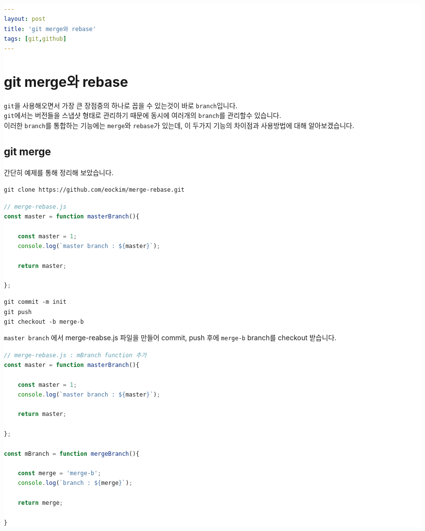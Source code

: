 ```yaml
---
layout: post
title: 'git merge와 rebase'
tags: [git,github]
---
```


# git merge와 rebase
`git`을 사용해오면서 가장 큰 장점중의 하나로 꼽을 수 있는것이 바로 `branch`입니다.  
`git`에서는 버전들을 스냅샷 형태로 관리하기 때문에 동시에 여러개의 `branch`를 관리할수 있습니다.  
이러한 `branch`를 통합하는 기능에는 `merge`와 `rebase`가 있는데, 이 두가지 기능의 차이점과 사용방법에 대해 알아보겠습니다.

## git merge
간단히 예제를 통해 정리해 보았습니다.


```git
git clone https://github.com/eockim/merge-rebase.git
```

```javascript
// merge-rebase.js
const master = function masterBranch(){

    const master = 1;
    console.log(`master branch : ${master}`);

    return master;

};
```

```git
git commit -m init
git push
git checkout -b merge-b
```

`master branch` 에서 merge-reabse.js 파일을 만들어 commit, push 후에 `merge-b` branch를 checkout 받습니다.

```javascript
// merge-rebase.js : mBranch function 추가
const master = function masterBranch(){

    const master = 1;
    console.log(`master branch : ${master}`);

    return master;

};

const mBranch = function mergeBranch(){
    
    const merge = 'merge-b';
    console.log(`branch : ${merge}`);

    return merge;

}
```
